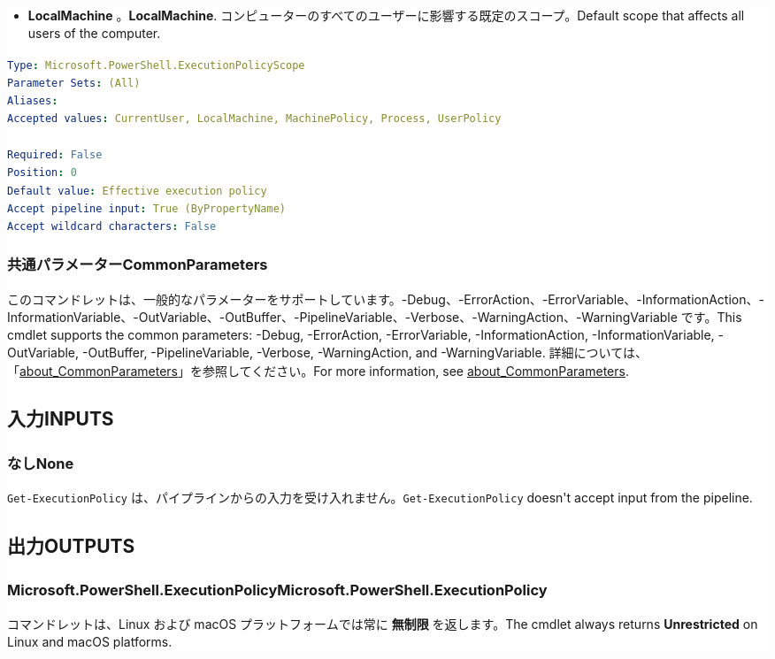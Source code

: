 - <span data-ttu-id="fd3f2-155">**LocalMachine** 。</span><span class="sxs-lookup"><span data-stu-id="fd3f2-155">**LocalMachine**.</span></span> <span data-ttu-id="fd3f2-156">コンピューターのすべてのユーザーに影響する既定のスコープ。</span><span class="sxs-lookup"><span data-stu-id="fd3f2-156">Default scope that affects all users of the computer.</span></span>

```yaml
Type: Microsoft.PowerShell.ExecutionPolicyScope
Parameter Sets: (All)
Aliases:
Accepted values: CurrentUser, LocalMachine, MachinePolicy, Process, UserPolicy

Required: False
Position: 0
Default value: Effective execution policy
Accept pipeline input: True (ByPropertyName)
Accept wildcard characters: False
```

### <span data-ttu-id="fd3f2-157">共通パラメーター</span><span class="sxs-lookup"><span data-stu-id="fd3f2-157">CommonParameters</span></span>

<span data-ttu-id="fd3f2-158">このコマンドレットは、一般的なパラメーターをサポートしています。-Debug、-ErrorAction、-ErrorVariable、-InformationAction、-InformationVariable、-OutVariable、-OutBuffer、-PipelineVariable、-Verbose、-WarningAction、-WarningVariable です。</span><span class="sxs-lookup"><span data-stu-id="fd3f2-158">This cmdlet supports the common parameters: -Debug, -ErrorAction, -ErrorVariable, -InformationAction, -InformationVariable, -OutVariable, -OutBuffer, -PipelineVariable, -Verbose, -WarningAction, and -WarningVariable.</span></span> <span data-ttu-id="fd3f2-159">詳細については、「[about_CommonParameters](https://go.microsoft.com/fwlink/?LinkID=113216)」を参照してください。</span><span class="sxs-lookup"><span data-stu-id="fd3f2-159">For more information, see [about_CommonParameters](https://go.microsoft.com/fwlink/?LinkID=113216).</span></span>

## <span data-ttu-id="fd3f2-160">入力</span><span class="sxs-lookup"><span data-stu-id="fd3f2-160">INPUTS</span></span>

### <span data-ttu-id="fd3f2-161">なし</span><span class="sxs-lookup"><span data-stu-id="fd3f2-161">None</span></span>

<span data-ttu-id="fd3f2-162">`Get-ExecutionPolicy` は、パイプラインからの入力を受け入れません。</span><span class="sxs-lookup"><span data-stu-id="fd3f2-162">`Get-ExecutionPolicy` doesn't accept input from the pipeline.</span></span>

## <span data-ttu-id="fd3f2-163">出力</span><span class="sxs-lookup"><span data-stu-id="fd3f2-163">OUTPUTS</span></span>

### <span data-ttu-id="fd3f2-164">Microsoft.PowerShell.ExecutionPolicy</span><span class="sxs-lookup"><span data-stu-id="fd3f2-164">Microsoft.PowerShell.ExecutionPolicy</span></span>

<span data-ttu-id="fd3f2-165">コマンドレットは、Linux および macOS プラットフォームでは常に **無制限** を返します。</span><span class="sxs-lookup"><span data-stu-id="fd3f2-165">The cmdlet always returns **Unrestricted** on Linux and macOS platforms.</span></span>
